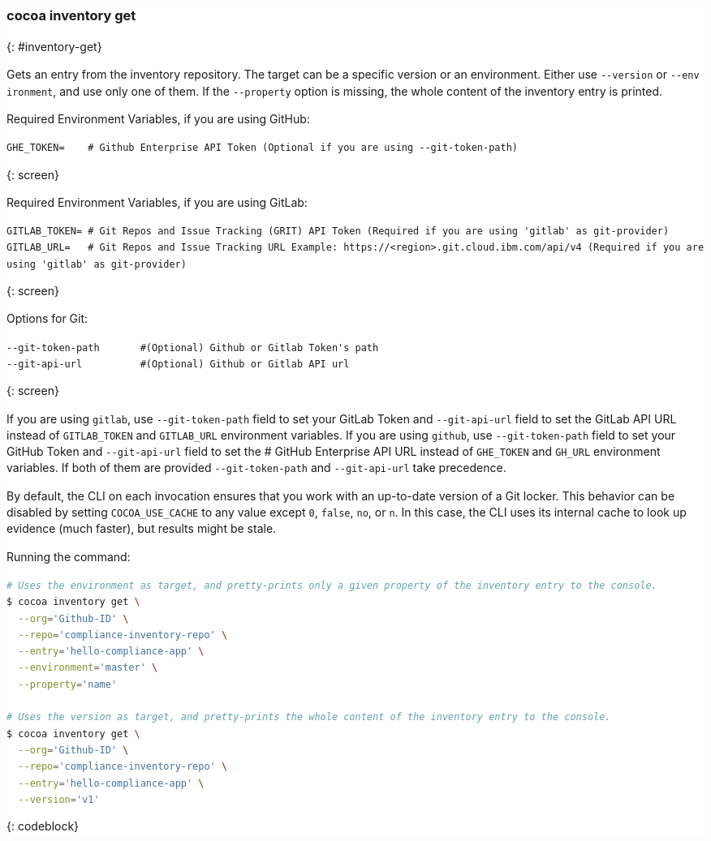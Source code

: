 ### cocoa inventory get
{: #inventory-get}

Gets an entry from the inventory repository. The target can be a specific version or an environment. Either use `--version` or `--environment`, and use only one of them. If the `--property` option is missing, the whole content of the inventory entry is printed.

Required Environment Variables, if you are using GitHub:
```text
GHE_TOKEN=    # Github Enterprise API Token (Optional if you are using --git-token-path)
```
{: screen}

Required Environment Variables, if you are using GitLab:
```text
GITLAB_TOKEN= # Git Repos and Issue Tracking (GRIT) API Token (Required if you are using 'gitlab' as git-provider)
GITLAB_URL=   # Git Repos and Issue Tracking URL Example: https://<region>.git.cloud.ibm.com/api/v4 (Required if you are using 'gitlab' as git-provider)
```
{: screen}

Options for Git:
```text
--git-token-path       #(Optional) Github or Gitlab Token's path
--git-api-url          #(Optional) Github or Gitlab API url
```
{: screen}

If you are using `gitlab`, use `--git-token-path` field to set your GitLab Token and `--git-api-url` field to set the GitLab API URL instead of `GITLAB_TOKEN` and `GITLAB_URL` environment variables. If you are using `github`, use `--git-token-path` field to set your GitHub Token and `--git-api-url` field to set the # GitHub Enterprise API URL instead of `GHE_TOKEN` and `GH_URL` environment variables.
If both of them are provided `--git-token-path` and  `--git-api-url` take precedence.

By default, the CLI on each invocation ensures that you work with an up-to-date version of a Git locker. This behavior can be disabled by setting `COCOA_USE_CACHE` to any value except `0`, `false`, `no`, or `n`. In this case, the CLI uses its internal cache to look up evidence (much faster), but results might be stale.

Running the command:
```sh
# Uses the environment as target, and pretty-prints only a given property of the inventory entry to the console.
$ cocoa inventory get \
  --org='Github-ID' \
  --repo='compliance-inventory-repo' \
  --entry='hello-compliance-app' \
  --environment='master' \
  --property='name'

# Uses the version as target, and pretty-prints the whole content of the inventory entry to the console.
$ cocoa inventory get \
  --org='Github-ID' \
  --repo='compliance-inventory-repo' \
  --entry='hello-compliance-app' \
  --version='v1'
```
{: codeblock}
